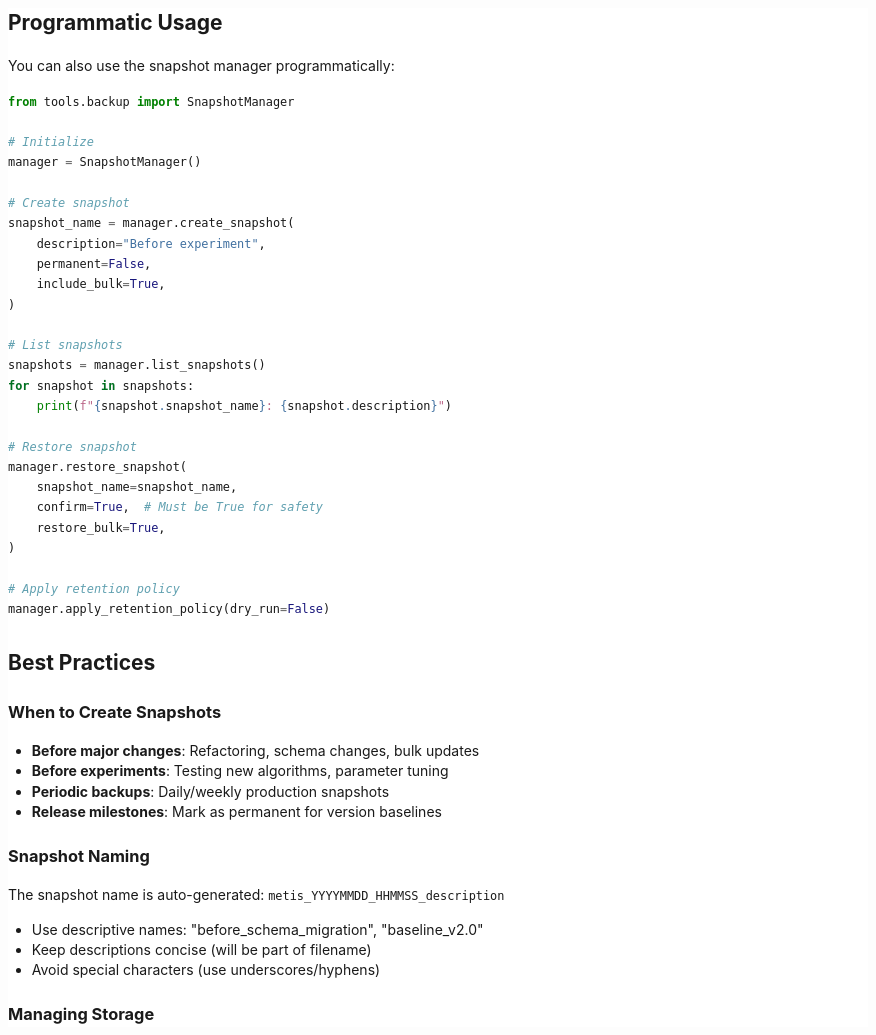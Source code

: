 ## Programmatic Usage

You can also use the snapshot manager programmatically:

```python
from tools.backup import SnapshotManager

# Initialize
manager = SnapshotManager()

# Create snapshot
snapshot_name = manager.create_snapshot(
    description="Before experiment",
    permanent=False,
    include_bulk=True,
)

# List snapshots
snapshots = manager.list_snapshots()
for snapshot in snapshots:
    print(f"{snapshot.snapshot_name}: {snapshot.description}")

# Restore snapshot
manager.restore_snapshot(
    snapshot_name=snapshot_name,
    confirm=True,  # Must be True for safety
    restore_bulk=True,
)

# Apply retention policy
manager.apply_retention_policy(dry_run=False)
```

## Best Practices

### When to Create Snapshots

- **Before major changes**: Refactoring, schema changes, bulk updates
- **Before experiments**: Testing new algorithms, parameter tuning
- **Periodic backups**: Daily/weekly production snapshots
- **Release milestones**: Mark as permanent for version baselines

### Snapshot Naming

The snapshot name is auto-generated: `metis_YYYYMMDD_HHMMSS_description`

- Use descriptive names: "before_schema_migration", "baseline_v2.0"
- Keep descriptions concise (will be part of filename)
- Avoid special characters (use underscores/hyphens)

### Managing Storage
